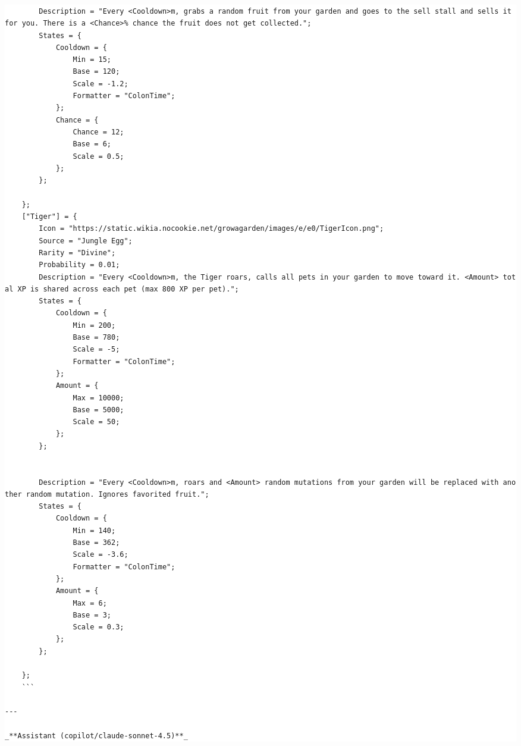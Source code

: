 ```
        Description = "Every <Cooldown>m, grabs a random fruit from your garden and goes to the sell stall and sells it for you. There is a <Chance>% chance the fruit does not get collected.";
        States = {
            Cooldown = {
                Min = 15;
                Base = 120;
                Scale = -1.2;
                Formatter = "ColonTime";
            };
            Chance = {
                Chance = 12;
                Base = 6;
                Scale = 0.5;
            };
        };
    
    };
    ["Tiger"] = {
        Icon = "https://static.wikia.nocookie.net/growagarden/images/e/e0/TigerIcon.png";
        Source = "Jungle Egg";
        Rarity = "Divine";
        Probability = 0.01;
        Description = "Every <Cooldown>m, the Tiger roars, calls all pets in your garden to move toward it. <Amount> total XP is shared across each pet (max 800 XP per pet).";
        States = {
            Cooldown = {
                Min = 200;
                Base = 780;
                Scale = -5;
                Formatter = "ColonTime";
            };
            Amount = {
                Max = 10000;
                Base = 5000;
                Scale = 50;
            };
        };
    

        Description = "Every <Cooldown>m, roars and <Amount> random mutations from your garden will be replaced with another random mutation. Ignores favorited fruit.";
        States = {
            Cooldown = {
                Min = 140;
                Base = 362;
                Scale = -3.6;
                Formatter = "ColonTime";
            };
            Amount = {
                Max = 6;
                Base = 3;
                Scale = 0.3;
            };
        };
    
    };
    ```

---

_**Assistant (copilot/claude-sonnet-4.5)**_

```